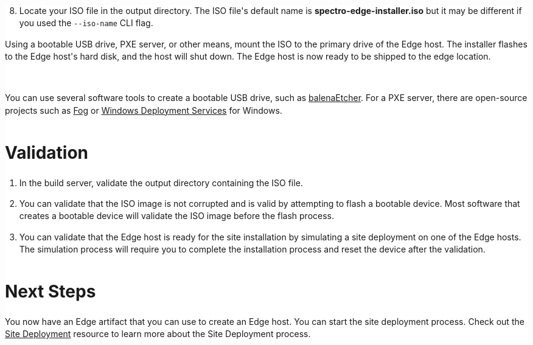 8. Locate your ISO file in the output directory. The ISO file's default name is  **spectro-edge-installer.iso** but it may be different if you used the `--iso-name` CLI flag.


Using a bootable USB drive, PXE server, or other means, mount the ISO to the primary drive of the Edge host. The installer flashes to the Edge host's hard disk, and the host will shut down. The Edge host is now ready to be shipped to the edge location.

<br />

<InfoBox>

You can use several software tools to create a bootable USB drive, such as [balenaEtcher](https://www.balena.io/etcher). For a PXE server, there are open-source projects such as [Fog](https://fogproject.org/download) or [Windows Deployment Services](https://learn.microsoft.com/en-us/windows/deployment/wds-boot-support) for Windows.

</InfoBox>


# Validation

1. In the build server, validate the output directory containing the ISO file.


2. You can validate that the ISO image is not corrupted and is valid by attempting to flash a bootable device. Most software that creates a bootable device will validate the ISO image before the flash process.


3. You can validate that the Edge host is ready for the site installation by simulating a site deployment on one of the Edge hosts. The simulation process will require you to complete the installation process and reset the device after the validation.


# Next Steps

You now have an Edge artifact that you can use to create an Edge host. You can start the site deployment process. Check out the [Site Deployment](/clusters/edge/site-deployment) resource to learn more about the Site Deployment process.

